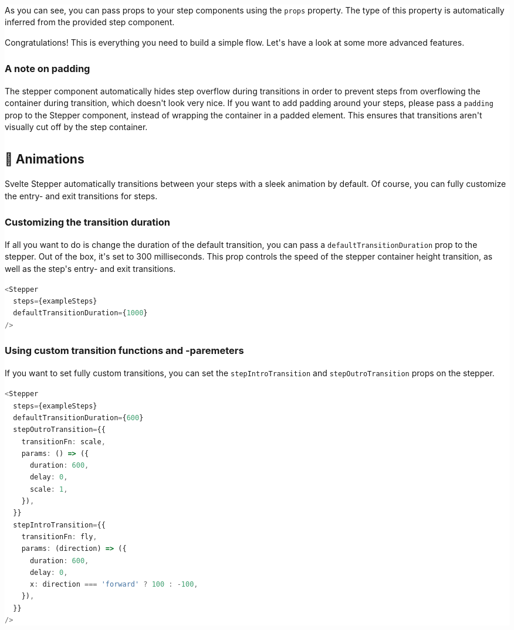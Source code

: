 As you can see, you can pass props to your step components using the `props` property. The type of this property is automatically inferred from the provided step component.

Congratulations! This is everything you need to build a simple flow. Let's have a look at some more advanced features.

### A note on padding

The stepper component automatically hides step overflow during transitions in order to prevent steps from overflowing the container during transition, which doesn't look very nice. If you want to add padding around your steps, please pass a `padding` prop to the Stepper component, instead of wrapping the container in a padded element. This ensures that transitions aren't visually cut off by the step container.

## 🎥 Animations

Svelte Stepper automatically transitions between your steps with a sleek animation by default. Of course, you can fully customize the entry- and exit transitions for steps.

### Customizing the transition duration

If all you want to do is change the duration of the default transition, you can pass a `defaultTransitionDuration` prop to the stepper. Out of the box, it's set to 300 milliseconds. This prop controls the speed of the stepper container height transition, as well as the step's entry- and exit transitions.

```ts
<Stepper
  steps={exampleSteps}
  defaultTransitionDuration={1000}
/>
```

### Using custom transition functions and -paremeters

If you want to set fully custom transitions, you can set the `stepIntroTransition` and `stepOutroTransition` props on the stepper.

```ts
<Stepper
  steps={exampleSteps}
  defaultTransitionDuration={600}
  stepOutroTransition={{
    transitionFn: scale,
    params: () => ({
      duration: 600,
      delay: 0,
      scale: 1,
    }),
  }}
  stepIntroTransition={{
    transitionFn: fly,
    params: (direction) => ({
      duration: 600,
      delay: 0,
      x: direction === 'forward' ? 100 : -100,
    }),
  }}
/>
```
